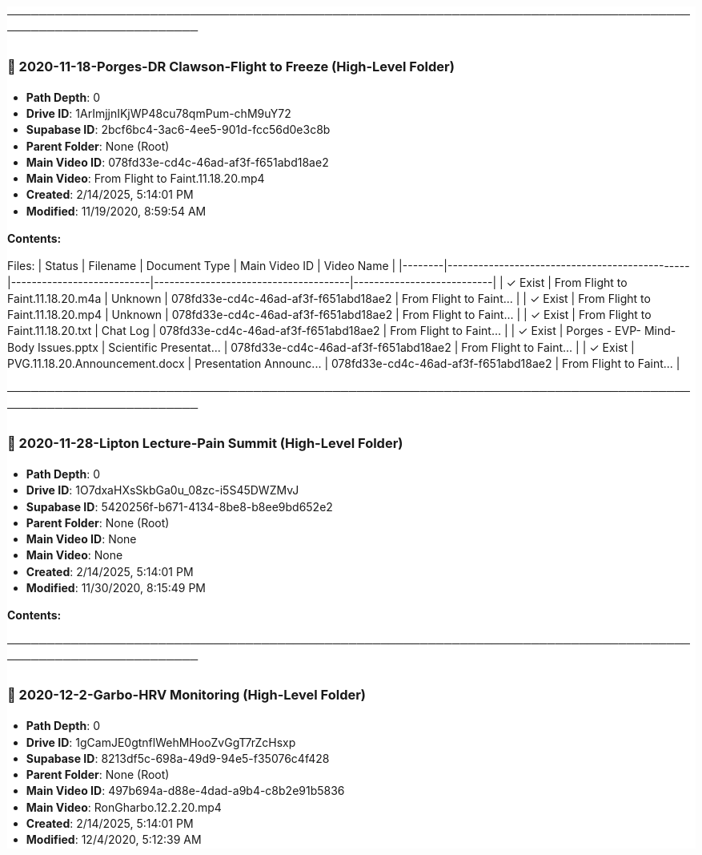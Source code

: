 
──────────────────────────────────────────────────────────────────────────────────────────────────────────────

### 📁 2020-11-18-Porges-DR Clawson-Flight to Freeze (High-Level Folder)
- **Path Depth**: 0
- **Drive ID**: 1ArImjjnIKjWP48cu78qmPum-chM9uY72
- **Supabase ID**: 2bcf6bc4-3ac6-4ee5-901d-fcc56d0e3c8b
- **Parent Folder**: None (Root)
- **Main Video ID**: 078fd33e-cd4c-46ad-af3f-f651abd18ae2
- **Main Video**: From Flight to Faint.11.18.20.mp4
- **Created**: 2/14/2025, 5:14:01 PM
- **Modified**: 11/19/2020, 8:59:54 AM

**Contents:**

Files:
| Status | Filename                                      | Document Type             | Main Video ID                        | Video Name                |
|--------|-----------------------------------------------|---------------------------|--------------------------------------|---------------------------|
| ✓ Exist | From Flight to Faint.11.18.20.m4a             | Unknown                   | 078fd33e-cd4c-46ad-af3f-f651abd18ae2 | From Flight to Faint...   |
| ✓ Exist | From Flight to Faint.11.18.20.mp4             | Unknown                   | 078fd33e-cd4c-46ad-af3f-f651abd18ae2 | From Flight to Faint...   |
| ✓ Exist | From Flight to Faint.11.18.20.txt             | Chat Log                  | 078fd33e-cd4c-46ad-af3f-f651abd18ae2 | From Flight to Faint...   |
| ✓ Exist | Porges - EVP- Mind-Body Issues.pptx           | Scientific Presentat...   | 078fd33e-cd4c-46ad-af3f-f651abd18ae2 | From Flight to Faint...   |
| ✓ Exist | PVG.11.18.20.Announcement.docx                | Presentation Announc...   | 078fd33e-cd4c-46ad-af3f-f651abd18ae2 | From Flight to Faint...   |


──────────────────────────────────────────────────────────────────────────────────────────────────────────────

### 📁 2020-11-28-Lipton Lecture-Pain Summit (High-Level Folder)
- **Path Depth**: 0
- **Drive ID**: 1O7dxaHXsSkbGa0u_08zc-i5S45DWZMvJ
- **Supabase ID**: 5420256f-b671-4134-8be8-b8ee9bd652e2
- **Parent Folder**: None (Root)
- **Main Video ID**: None
- **Main Video**: None
- **Created**: 2/14/2025, 5:14:01 PM
- **Modified**: 11/30/2020, 8:15:49 PM

**Contents:**


──────────────────────────────────────────────────────────────────────────────────────────────────────────────

### 📁 2020-12-2-Garbo-HRV Monitoring (High-Level Folder)
- **Path Depth**: 0
- **Drive ID**: 1gCamJE0gtnflWehMHooZvGgT7rZcHsxp
- **Supabase ID**: 8213df5c-698a-49d9-94e5-f35076c4f428
- **Parent Folder**: None (Root)
- **Main Video ID**: 497b694a-d88e-4dad-a9b4-c8b2e91b5836
- **Main Video**: RonGharbo.12.2.20.mp4
- **Created**: 2/14/2025, 5:14:01 PM
- **Modified**: 12/4/2020, 5:12:39 AM
